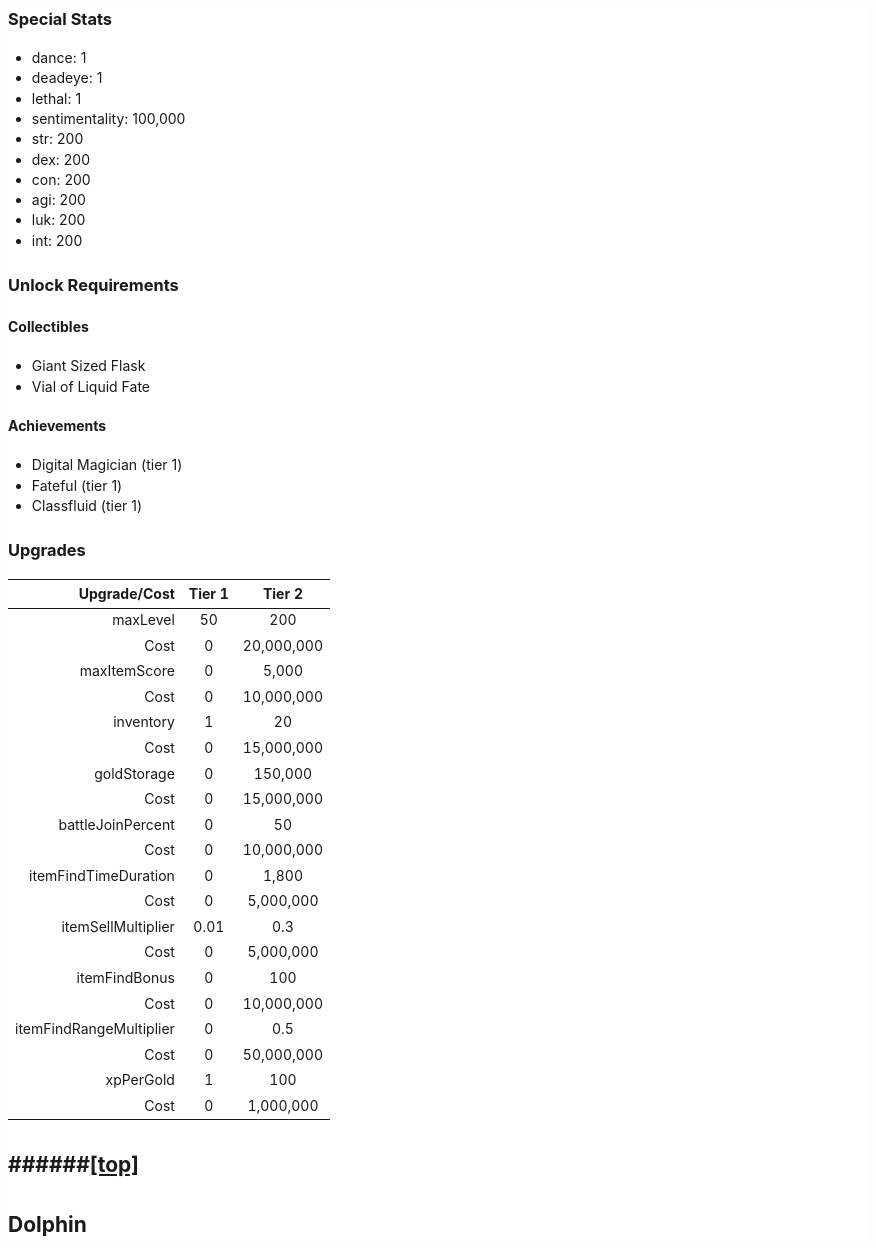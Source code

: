### Special Stats
* dance: 1
* deadeye: 1
* lethal: 1
* sentimentality: 100,000
* str: 200
* dex: 200
* con: 200
* agi: 200
* luk: 200
* int: 200

### Unlock Requirements
#### Collectibles
* Giant Sized Flask
* Vial of Liquid Fate

#### Achievements
* Digital Magician (tier 1)
* Fateful (tier 1)
* Classfluid (tier 1)

### Upgrades
Upgrade/Cost|Tier 1|Tier 2
---:|:---:|:---:
maxLevel|50|200
Cost|0|20,000,000
maxItemScore|0|5,000
Cost|0|10,000,000
inventory|1|20
Cost|0|15,000,000
goldStorage|0|150,000
Cost|0|15,000,000
battleJoinPercent|0|50
Cost|0|10,000,000
itemFindTimeDuration|0|1,800
Cost|0|5,000,000
itemSellMultiplier|0.01|0.3
Cost|0|5,000,000
itemFindBonus|0|100
Cost|0|10,000,000
itemFindRangeMultiplier|0|0.5
Cost|0|50,000,000
xpPerGold|1|100
Cost|0|1,000,000

######[\[top\]](#idlelands-pets)
---

## Dolphin

